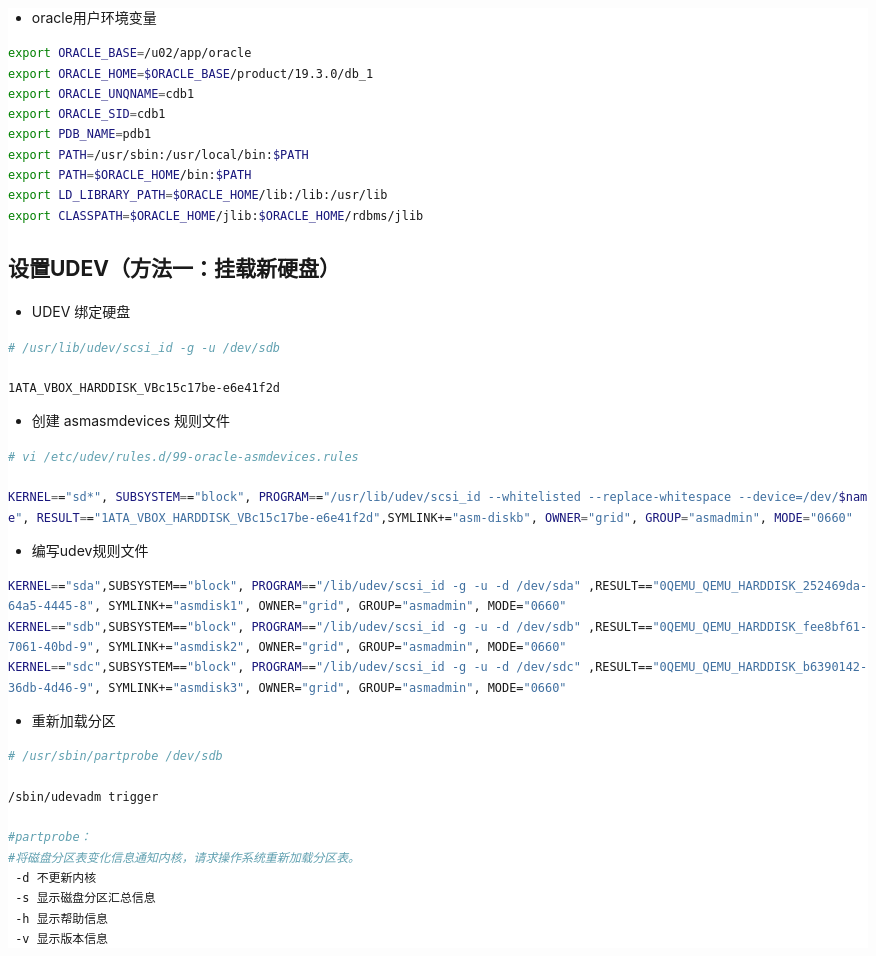 - oracle用户环境变量

```bash
export ORACLE_BASE=/u02/app/oracle
export ORACLE_HOME=$ORACLE_BASE/product/19.3.0/db_1
export ORACLE_UNQNAME=cdb1
export ORACLE_SID=cdb1
export PDB_NAME=pdb1
export PATH=/usr/sbin:/usr/local/bin:$PATH
export PATH=$ORACLE_HOME/bin:$PATH
export LD_LIBRARY_PATH=$ORACLE_HOME/lib:/lib:/usr/lib
export CLASSPATH=$ORACLE_HOME/jlib:$ORACLE_HOME/rdbms/jlib
```
## 设置UDEV（方法一：挂载新硬盘）

- UDEV 绑定硬盘

```bash
# /usr/lib/udev/scsi_id -g -u /dev/sdb 

1ATA_VBOX_HARDDISK_VBc15c17be-e6e41f2d
```

- 创建 asmasmdevices 规则文件

```bash
# vi /etc/udev/rules.d/99-oracle-asmdevices.rules
 
KERNEL=="sd*", SUBSYSTEM=="block", PROGRAM=="/usr/lib/udev/scsi_id --whitelisted --replace-whitespace --device=/dev/$name", RESULT=="1ATA_VBOX_HARDDISK_VBc15c17be-e6e41f2d",SYMLINK+="asm-diskb", OWNER="grid", GROUP="asmadmin", MODE="0660"
```

- 编写udev规则文件 

```bash
KERNEL=="sda",SUBSYSTEM=="block", PROGRAM=="/lib/udev/scsi_id -g -u -d /dev/sda" ,RESULT=="0QEMU_QEMU_HARDDISK_252469da-64a5-4445-8", SYMLINK+="asmdisk1", OWNER="grid", GROUP="asmadmin", MODE="0660"
KERNEL=="sdb",SUBSYSTEM=="block", PROGRAM=="/lib/udev/scsi_id -g -u -d /dev/sdb" ,RESULT=="0QEMU_QEMU_HARDDISK_fee8bf61-7061-40bd-9", SYMLINK+="asmdisk2", OWNER="grid", GROUP="asmadmin", MODE="0660"
KERNEL=="sdc",SUBSYSTEM=="block", PROGRAM=="/lib/udev/scsi_id -g -u -d /dev/sdc" ,RESULT=="0QEMU_QEMU_HARDDISK_b6390142-36db-4d46-9", SYMLINK+="asmdisk3", OWNER="grid", GROUP="asmadmin", MODE="0660"

```

- 重新加载分区

```bash
# /usr/sbin/partprobe /dev/sdb 

/sbin/udevadm trigger

#partprobe：
#将磁盘分区表变化信息通知内核，请求操作系统重新加载分区表。
 -d 不更新内核
 -s 显示磁盘分区汇总信息
 -h 显示帮助信息
 -v 显示版本信息
```

